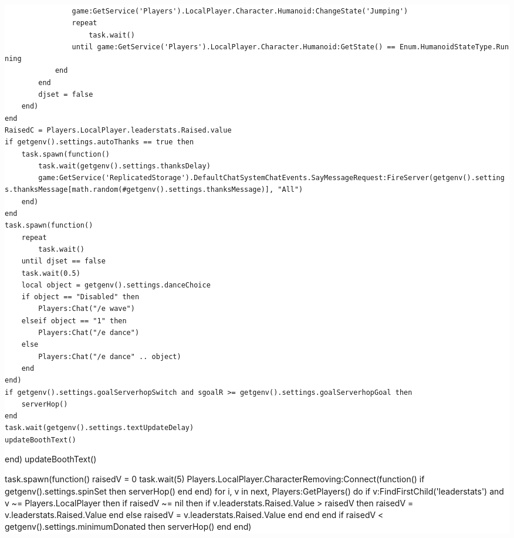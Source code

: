 					game:GetService('Players').LocalPlayer.Character.Humanoid:ChangeState('Jumping')
					repeat
						task.wait()
					until game:GetService('Players').LocalPlayer.Character.Humanoid:GetState() == Enum.HumanoidStateType.Running
				end
			end
			djset = false
		end)
	end
	RaisedC = Players.LocalPlayer.leaderstats.Raised.value
	if getgenv().settings.autoThanks == true then
		task.spawn(function()
			task.wait(getgenv().settings.thanksDelay)
			game:GetService('ReplicatedStorage').DefaultChatSystemChatEvents.SayMessageRequest:FireServer(getgenv().settings.thanksMessage[math.random(#getgenv().settings.thanksMessage)], "All")
		end)
	end
	task.spawn(function()
		repeat
			task.wait()
		until djset == false
		task.wait(0.5)
		local object = getgenv().settings.danceChoice
		if object == "Disabled" then
			Players:Chat("/e wave")
		elseif object == "1" then
			Players:Chat("/e dance")
		else
			Players:Chat("/e dance" .. object)
		end
	end)
	if getgenv().settings.goalServerhopSwitch and sgoalR >= getgenv().settings.goalServerhopGoal then
		serverHop()
	end
	task.wait(getgenv().settings.textUpdateDelay)
	updateBoothText()
end)
updateBoothText()

task.spawn(function()
	raisedV = 0
	task.wait(5)
	Players.LocalPlayer.CharacterRemoving:Connect(function()
		if getgenv().settings.spinSet then
			serverHop()
		end
	end)
	for i, v in next, Players:GetPlayers() do
		if v:FindFirstChild('leaderstats') and v ~= Players.LocalPlayer then
			if raisedV ~= nil then
				if v.leaderstats.Raised.Value > raisedV then
					raisedV = v.leaderstats.Raised.Value
				end
			else
				raisedV = v.leaderstats.Raised.Value
			end
		end
	end
	if raisedV < getgenv().settings.minimumDonated then
		serverHop()
	end
end)
